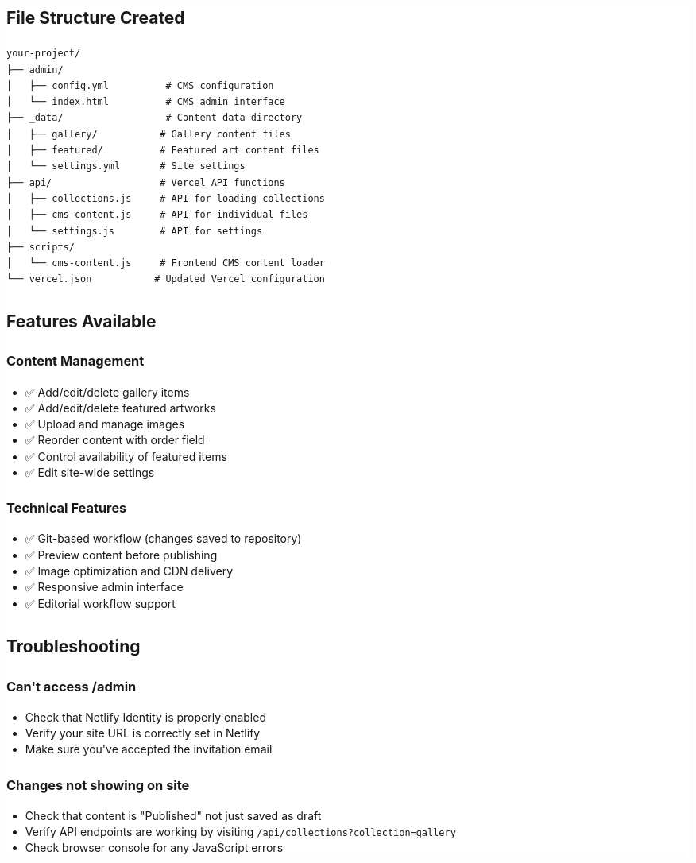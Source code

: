 ## File Structure Created

```
your-project/
├── admin/
│   ├── config.yml          # CMS configuration
│   └── index.html          # CMS admin interface
├── _data/                  # Content data directory
│   ├── gallery/           # Gallery content files
│   ├── featured/          # Featured art content files
│   └── settings.yml       # Site settings
├── api/                   # Vercel API functions
│   ├── collections.js     # API for loading collections
│   ├── cms-content.js     # API for individual files
│   └── settings.js        # API for settings
├── scripts/
│   └── cms-content.js     # Frontend CMS content loader
└── vercel.json           # Updated Vercel configuration
```

## Features Available

### Content Management
- ✅ Add/edit/delete gallery items
- ✅ Add/edit/delete featured artworks  
- ✅ Upload and manage images
- ✅ Reorder content with order field
- ✅ Control availability of featured items
- ✅ Edit site-wide settings

### Technical Features
- ✅ Git-based workflow (changes saved to repository)
- ✅ Preview content before publishing
- ✅ Image optimization and CDN delivery
- ✅ Responsive admin interface
- ✅ Editorial workflow support

## Troubleshooting

### Can't access /admin
- Check that Netlify Identity is properly enabled
- Verify your site URL is correctly set in Netlify
- Make sure you've accepted the invitation email

### Changes not showing on site
- Check that content is "Published" not just saved as draft
- Verify API endpoints are working by visiting `/api/collections?collection=gallery`
- Check browser console for any JavaScript errors
